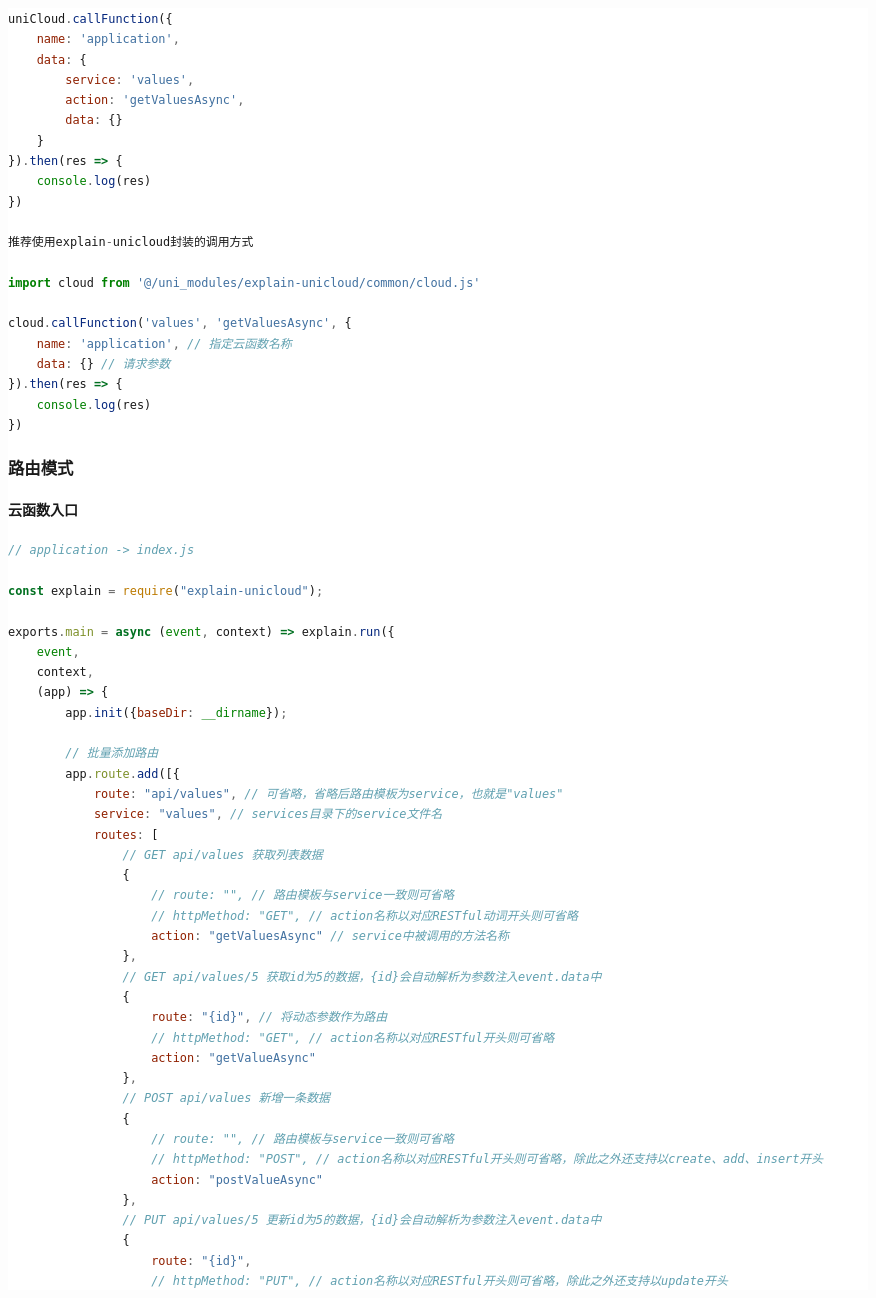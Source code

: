 ```javascript
uniCloud.callFunction({
	name: 'application',
	data: {
		service: 'values',
		action: 'getValuesAsync',
		data: {}
	}
}).then(res => {
	console.log(res)
})

推荐使用explain-unicloud封装的调用方式

import cloud from '@/uni_modules/explain-unicloud/common/cloud.js'

cloud.callFunction('values', 'getValuesAsync', {
	name: 'application', // 指定云函数名称
	data: {} // 请求参数
}).then(res => {
	console.log(res)
})
```
### 路由模式
#### 云函数入口
```javascript
// application -> index.js

const explain = require("explain-unicloud");

exports.main = async (event, context) => explain.run({
	event,
	context,
	(app) => {
		app.init({baseDir: __dirname});
		
		// 批量添加路由
		app.route.add([{
			route: "api/values", // 可省略，省略后路由模板为service，也就是"values"
			service: "values", // services目录下的service文件名
			routes: [
				// GET api/values 获取列表数据
				{
					// route: "", // 路由模板与service一致则可省略
					// httpMethod: "GET", // action名称以对应RESTful动词开头则可省略
					action: "getValuesAsync" // service中被调用的方法名称
				},
				// GET api/values/5 获取id为5的数据，{id}会自动解析为参数注入event.data中
				{
					route: "{id}", // 将动态参数作为路由
					// httpMethod: "GET", // action名称以对应RESTful开头则可省略
					action: "getValueAsync"
				},
				// POST api/values 新增一条数据
				{
					// route: "", // 路由模板与service一致则可省略
					// httpMethod: "POST", // action名称以对应RESTful开头则可省略，除此之外还支持以create、add、insert开头
					action: "postValueAsync"
				},
				// PUT api/values/5 更新id为5的数据，{id}会自动解析为参数注入event.data中
				{
					route: "{id}",
					// httpMethod: "PUT", // action名称以对应RESTful开头则可省略，除此之外还支持以update开头
```